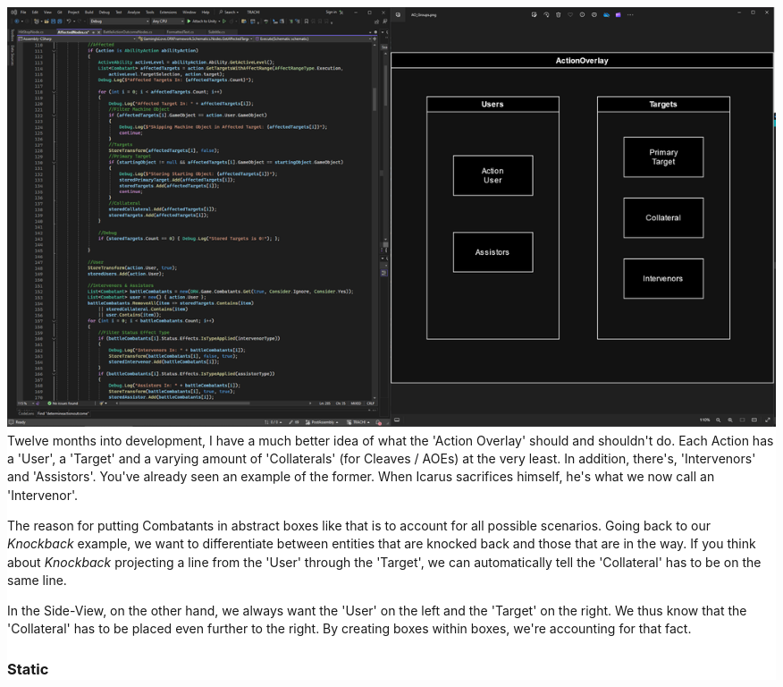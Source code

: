 ![](../../../../../assets/blog/images/steam/2024/7b351c9d8a136f8937c8a3f85f8f9d66421b1fd0.png)
Twelve months into development, I have a much better idea of what the 'Action Overlay' should and shouldn't do. Each Action has a 'User', a 'Target' and a varying amount of 'Collaterals' (for Cleaves / AOEs) at the very least. In addition, there's, 'Intervenors' and 'Assistors'. You've already seen an example of the former. When Icarus sacrifices himself, he's what we now call an 'Intervenor'.

The reason for putting Combatants in abstract boxes like that is to account for all possible scenarios. Going back to our *Knockback* example, we want to differentiate between entities that are knocked back and those that are in the way. If you think about *Knockback* projecting a line from the 'User' through the 'Target', we can automatically tell the 'Collateral' has to be on the same line.

In the Side-View, on the other hand, we always want the 'User' on the left and the 'Target' on the right. We thus know that the 'Collateral' has to be placed even further to the right. By creating boxes within boxes, we're accounting for that fact.

### Static